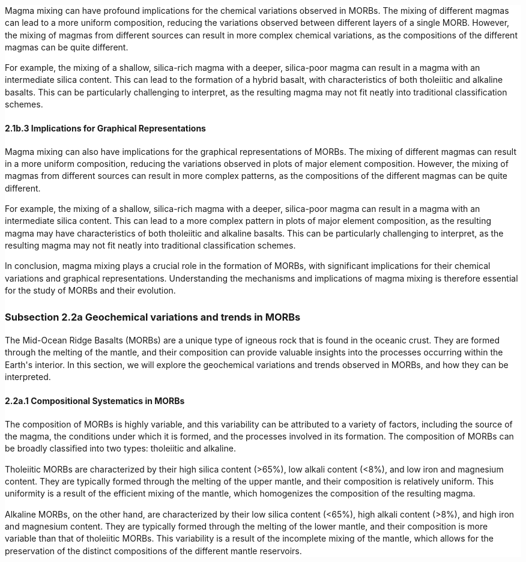 Magma mixing can have profound implications for the chemical variations observed in MORBs. The mixing of different magmas can lead to a more uniform composition, reducing the variations observed between different layers of a single MORB. However, the mixing of magmas from different sources can result in more complex chemical variations, as the compositions of the different magmas can be quite different.

For example, the mixing of a shallow, silica-rich magma with a deeper, silica-poor magma can result in a magma with an intermediate silica content. This can lead to the formation of a hybrid basalt, with characteristics of both tholeiitic and alkaline basalts. This can be particularly challenging to interpret, as the resulting magma may not fit neatly into traditional classification schemes.

#### 2.1b.3 Implications for Graphical Representations

Magma mixing can also have implications for the graphical representations of MORBs. The mixing of different magmas can result in a more uniform composition, reducing the variations observed in plots of major element composition. However, the mixing of magmas from different sources can result in more complex patterns, as the compositions of the different magmas can be quite different.

For example, the mixing of a shallow, silica-rich magma with a deeper, silica-poor magma can result in a magma with an intermediate silica content. This can lead to a more complex pattern in plots of major element composition, as the resulting magma may have characteristics of both tholeiitic and alkaline basalts. This can be particularly challenging to interpret, as the resulting magma may not fit neatly into traditional classification schemes.

In conclusion, magma mixing plays a crucial role in the formation of MORBs, with significant implications for their chemical variations and graphical representations. Understanding the mechanisms and implications of magma mixing is therefore essential for the study of MORBs and their evolution.




### Subsection 2.2a Geochemical variations and trends in MORBs

The Mid-Ocean Ridge Basalts (MORBs) are a unique type of igneous rock that is found in the oceanic crust. They are formed through the melting of the mantle, and their composition can provide valuable insights into the processes occurring within the Earth's interior. In this section, we will explore the geochemical variations and trends observed in MORBs, and how they can be interpreted.

#### 2.2a.1 Compositional Systematics in MORBs

The composition of MORBs is highly variable, and this variability can be attributed to a variety of factors, including the source of the magma, the conditions under which it is formed, and the processes involved in its formation. The composition of MORBs can be broadly classified into two types: tholeiitic and alkaline.

Tholeiitic MORBs are characterized by their high silica content (>65%), low alkali content (<8%), and low iron and magnesium content. They are typically formed through the melting of the upper mantle, and their composition is relatively uniform. This uniformity is a result of the efficient mixing of the mantle, which homogenizes the composition of the resulting magma.

Alkaline MORBs, on the other hand, are characterized by their low silica content (<65%), high alkali content (>8%), and high iron and magnesium content. They are typically formed through the melting of the lower mantle, and their composition is more variable than that of tholeiitic MORBs. This variability is a result of the incomplete mixing of the mantle, which allows for the preservation of the distinct compositions of the different mantle reservoirs.
